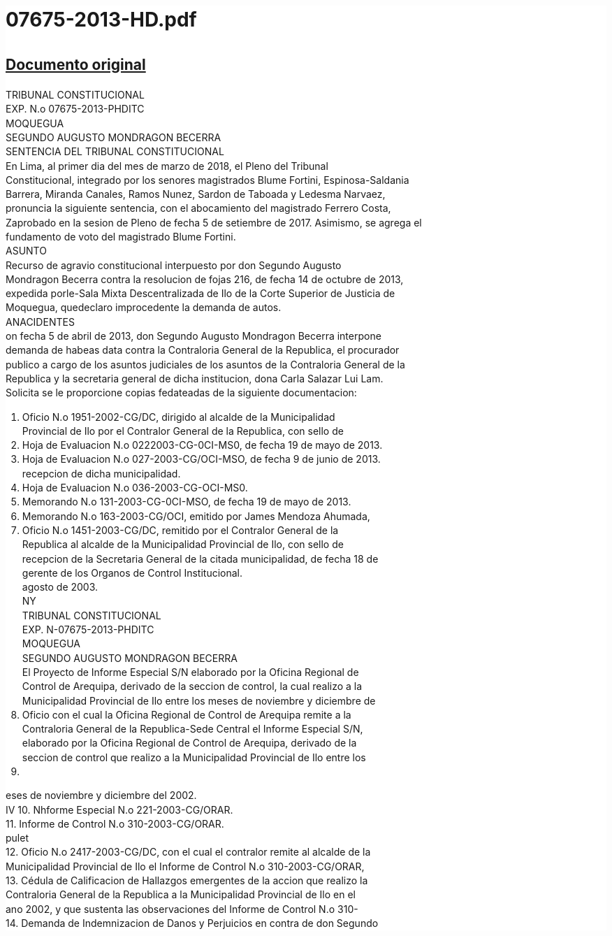 
07675-2013-HD.pdf
=================
  
[Documento original](https://tc.gob.pe/jurisprudencia/2018/07675-2013-HD.pdf)  
---  
TRIBUNAL CONSTITUCIONAL  
EXP. N.o 07675-2013-PHDITC  
MOQUEGUA  
SEGUNDO AUGUSTO MONDRAGON BECERRA  
SENTENCIA DEL TRIBUNAL CONSTITUCIONAL  
En Lima, al primer dia del mes de marzo de 2018, el Pleno del Tribunal  
Constitucional, integrado por los senores magistrados Blume Fortini, Espinosa-Saldania  
Barrera, Miranda Canales, Ramos Nunez, Sardon de Taboada y Ledesma Narvaez,  
pronuncia la siguiente sentencia, con el abocamiento del magistrado Ferrero Costa,  
Zaprobado en la sesion de Pleno de fecha 5 de setiembre de 2017. Asimismo, se agrega el  
fundamento de voto del magistrado Blume Fortini.  
ASUNTO  
Recurso de agravio constitucional interpuesto por don Segundo Augusto  
Mondragon Becerra contra la resolucion de fojas 216, de fecha 14 de octubre de 2013,  
expedida porle-Sala Mixta Descentralizada de Ilo de la Corte Superior de Justicia de  
Moquegua, quedeclaro improcedente la demanda de autos.  
ANACIDENTES  
on fecha 5 de abril de 2013, don Segundo Augusto Mondragon Becerra interpone  
demanda de habeas data contra la Contraloria General de la Republica, el procurador  
publico a cargo de los asuntos judiciales de los asuntos de la Contraloria General de la  
Republica y la secretaria general de dicha institucion, dona Carla Salazar Lui Lam.  
Solicita se le proporcione copias fedateadas de la siguiente documentacion:  
1. Oficio N.o 1951-2002-CG/DC, dirigido al alcalde de la Municipalidad  
Provincial de Ilo por el Contralor General de la Republica, con sello de  
2. Hoja de Evaluacion N.o 0222003-CG-0CI-MS0, de fecha 19 de mayo de 2013.  
3. Hoja de Evaluacion N.o 027-2003-CG/OCI-MSO, de fecha 9 de junio de 2013.  
recepcion de dicha municipalidad.  
4. Hoja de Evaluacion N.o 036-2003-CG-OCI-MS0.  
5. Memorando N.o 131-2003-CG-0CI-MSO, de fecha 19 de mayo de 2013.  
6. Memorando N.o 163-2003-CG/OCI, emitido por James Mendoza Ahumada,  
7. Oficio N.o 1451-2003-CG/DC, remitido por el Contralor General de la  
Republica al alcalde de la Municipalidad Provincial de Ilo, con sello de  
recepcion de la Secretaria General de la citada municipalidad, de fecha 18 de  
gerente de los Organos de Control Institucional.  
agosto de 2003.  
NY  
TRIBUNAL CONSTITUCIONAL  
EXP. N-07675-2013-PHDITC  
MOQUEGUA  
SEGUNDO AUGUSTO MONDRAGON BECERRA  
El Proyecto de Informe Especial S/N elaborado por la Oficina Regional de  
Control de Arequipa, derivado de la seccion de control, la cual realizo a la  
Municipalidad Provincial de Ilo entre los meses de noviembre y diciembre de  
9. Oficio con el cual la Oficina Regional de Control de Arequipa remite a la  
Contraloria General de la Republica-Sede Central el Informe Especial S/N,  
elaborado por la Oficina Regional de Control de Arequipa, derivado de la  
seccion de control que realizo a la Municipalidad Provincial de Ilo entre los  
2002.  
eses de noviembre y diciembre del 2002.  
IV 10. Nhforme Especial N.o 221-2003-CG/ORAR.  
11. Informe de Control N.o 310-2003-CG/ORAR.  
pulet  
12. Oficio N.o 2417-2003-CG/DC, con el cual el contralor remite al alcalde de la  
Municipalidad Provincial de Ilo el Informe de Control N.o 310-2003-CG/ORAR,  
13. Cédula de Calificacion de Hallazgos emergentes de la accion que realizo la  
Contraloria General de la Republica a la Municipalidad Provincial de Ilo en el  
ano 2002, y que sustenta las observaciones del Informe de Control N.o 310-  
14. Demanda de Indemnizacion de Danos y Perjuicios en contra de don Segundo  